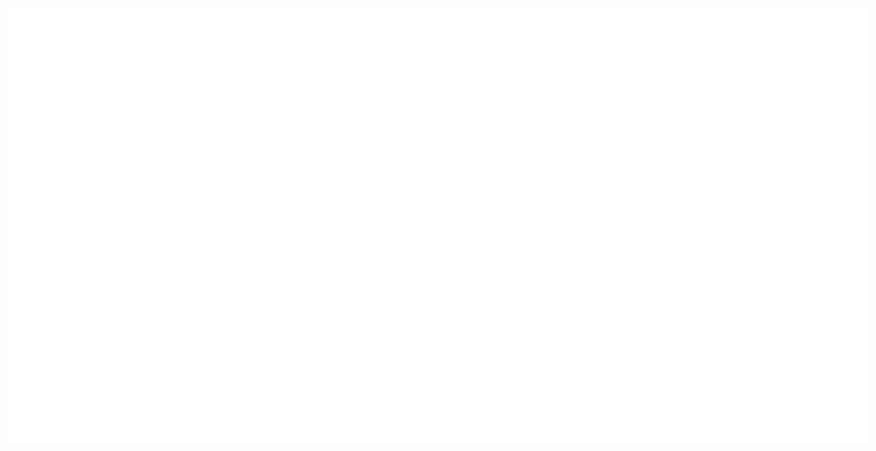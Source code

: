 <div style="width: 100%;">
  <a href="https://www.kimbo.dev/">
    <img src="welcome.svg" style="width: 100%;" alt="Click to visit my blog">
  </a>
</div>


